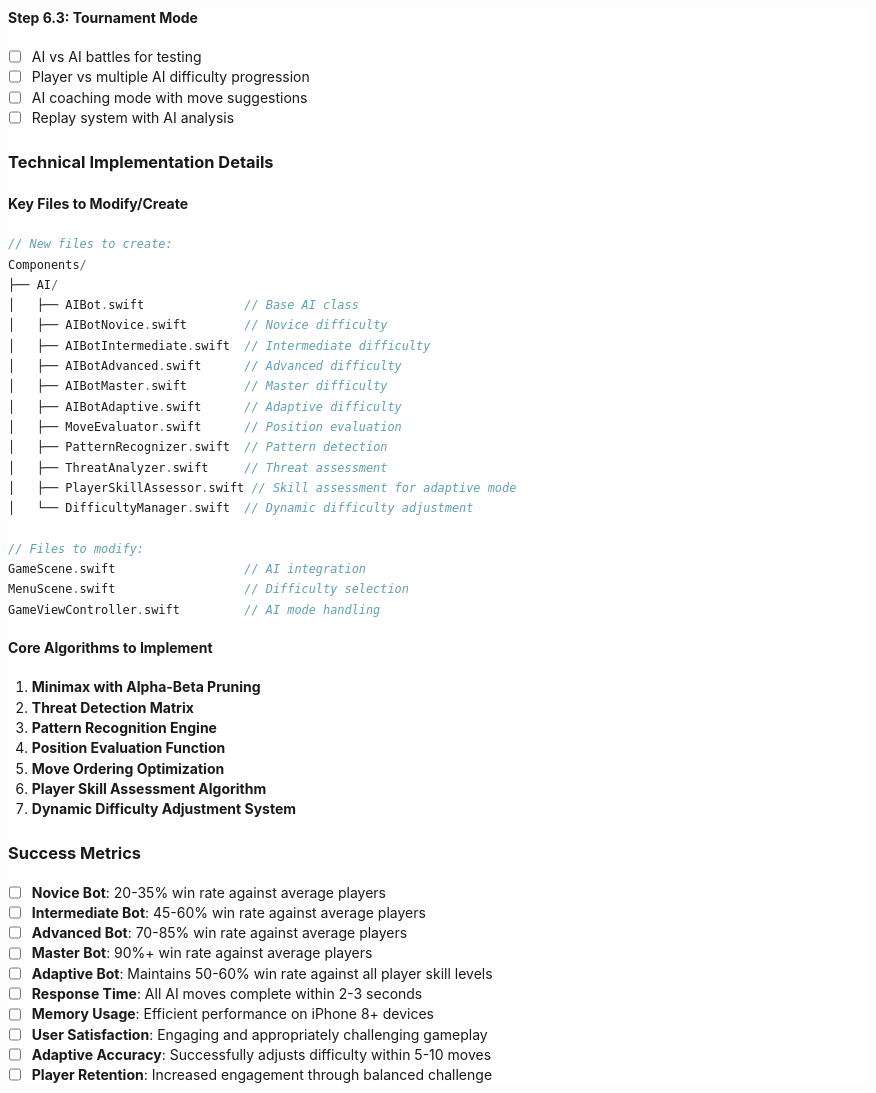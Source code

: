 #### Step 6.3: Tournament Mode

- [ ] AI vs AI battles for testing
- [ ] Player vs multiple AI difficulty progression
- [ ] AI coaching mode with move suggestions
- [ ] Replay system with AI analysis

### Technical Implementation Details

#### Key Files to Modify/Create

```swift
// New files to create:
Components/
├── AI/
│   ├── AIBot.swift              // Base AI class
│   ├── AIBotNovice.swift        // Novice difficulty
│   ├── AIBotIntermediate.swift  // Intermediate difficulty  
│   ├── AIBotAdvanced.swift      // Advanced difficulty
│   ├── AIBotMaster.swift        // Master difficulty
│   ├── AIBotAdaptive.swift      // Adaptive difficulty
│   ├── MoveEvaluator.swift      // Position evaluation
│   ├── PatternRecognizer.swift  // Pattern detection
│   ├── ThreatAnalyzer.swift     // Threat assessment
│   ├── PlayerSkillAssessor.swift // Skill assessment for adaptive mode
│   └── DifficultyManager.swift  // Dynamic difficulty adjustment

// Files to modify:
GameScene.swift                  // AI integration
MenuScene.swift                  // Difficulty selection
GameViewController.swift         // AI mode handling
```

#### Core Algorithms to Implement

1. **Minimax with Alpha-Beta Pruning**
2. **Threat Detection Matrix**
3. **Pattern Recognition Engine**
4. **Position Evaluation Function**
5. **Move Ordering Optimization**
6. **Player Skill Assessment Algorithm**
7. **Dynamic Difficulty Adjustment System**

### Success Metrics

- [ ] **Novice Bot**: 20-35% win rate against average players
- [ ] **Intermediate Bot**: 45-60% win rate against average players  
- [ ] **Advanced Bot**: 70-85% win rate against average players
- [ ] **Master Bot**: 90%+ win rate against average players
- [ ] **Adaptive Bot**: Maintains 50-60% win rate against all player skill levels
- [ ] **Response Time**: All AI moves complete within 2-3 seconds
- [ ] **Memory Usage**: Efficient performance on iPhone 8+ devices
- [ ] **User Satisfaction**: Engaging and appropriately challenging gameplay
- [ ] **Adaptive Accuracy**: Successfully adjusts difficulty within 5-10 moves
- [ ] **Player Retention**: Increased engagement through balanced challenge
